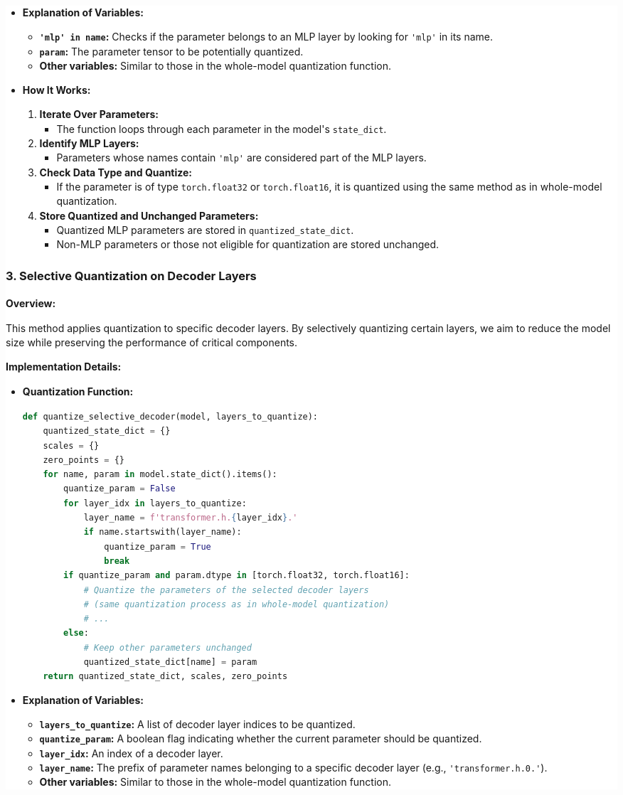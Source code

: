 - **Explanation of Variables:**

  - **`'mlp' in name`:** Checks if the parameter belongs to an MLP layer by looking for `'mlp'` in its name.
  - **`param`:** The parameter tensor to be potentially quantized.
  - **Other variables:** Similar to those in the whole-model quantization function.

- **How It Works:**

  1. **Iterate Over Parameters:**
     - The function loops through each parameter in the model's `state_dict`.
  2. **Identify MLP Layers:**
     - Parameters whose names contain `'mlp'` are considered part of the MLP layers.
  3. **Check Data Type and Quantize:**
     - If the parameter is of type `torch.float32` or `torch.float16`, it is quantized using the same method as in whole-model quantization.
  4. **Store Quantized and Unchanged Parameters:**
     - Quantized MLP parameters are stored in `quantized_state_dict`.
     - Non-MLP parameters or those not eligible for quantization are stored unchanged.

### 3. Selective Quantization on Decoder Layers

**Overview:**

This method applies quantization to specific decoder layers. By selectively quantizing certain layers, we aim to reduce the model size while preserving the performance of critical components.

**Implementation Details:**

- **Quantization Function:**

  ```python
  def quantize_selective_decoder(model, layers_to_quantize):
      quantized_state_dict = {}
      scales = {}
      zero_points = {}
      for name, param in model.state_dict().items():
          quantize_param = False
          for layer_idx in layers_to_quantize:
              layer_name = f'transformer.h.{layer_idx}.'
              if name.startswith(layer_name):
                  quantize_param = True
                  break
          if quantize_param and param.dtype in [torch.float32, torch.float16]:
              # Quantize the parameters of the selected decoder layers
              # (same quantization process as in whole-model quantization)
              # ...
          else:
              # Keep other parameters unchanged
              quantized_state_dict[name] = param
      return quantized_state_dict, scales, zero_points
  ```

- **Explanation of Variables:**

  - **`layers_to_quantize`:** A list of decoder layer indices to be quantized.
  - **`quantize_param`:** A boolean flag indicating whether the current parameter should be quantized.
  - **`layer_idx`:** An index of a decoder layer.
  - **`layer_name`:** The prefix of parameter names belonging to a specific decoder layer (e.g., `'transformer.h.0.'`).
  - **Other variables:** Similar to those in the whole-model quantization function.
